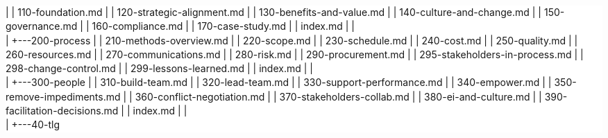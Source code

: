 |   |       110-foundation.md
|   |       120-strategic-alignment.md
|   |       130-benefits-and-value.md
|   |       140-culture-and-change.md
|   |       150-governance.md
|   |       160-compliance.md
|   |       170-case-study.md
|   |       index.md
|   |       
|   +---200-process
|   |       210-methods-overview.md
|   |       220-scope.md
|   |       230-schedule.md
|   |       240-cost.md
|   |       250-quality.md
|   |       260-resources.md
|   |       270-communications.md
|   |       280-risk.md
|   |       290-procurement.md
|   |       295-stakeholders-in-process.md
|   |       298-change-control.md
|   |       299-lessons-learned.md
|   |       index.md
|   |       
|   +---300-people
|   |       310-build-team.md
|   |       320-lead-team.md
|   |       330-support-performance.md
|   |       340-empower.md
|   |       350-remove-impediments.md
|   |       360-conflict-negotiation.md
|   |       370-stakeholders-collab.md
|   |       380-ei-and-culture.md
|   |       390-facilitation-decisions.md
|   |       index.md
|   |       
|   +---40-tlg
